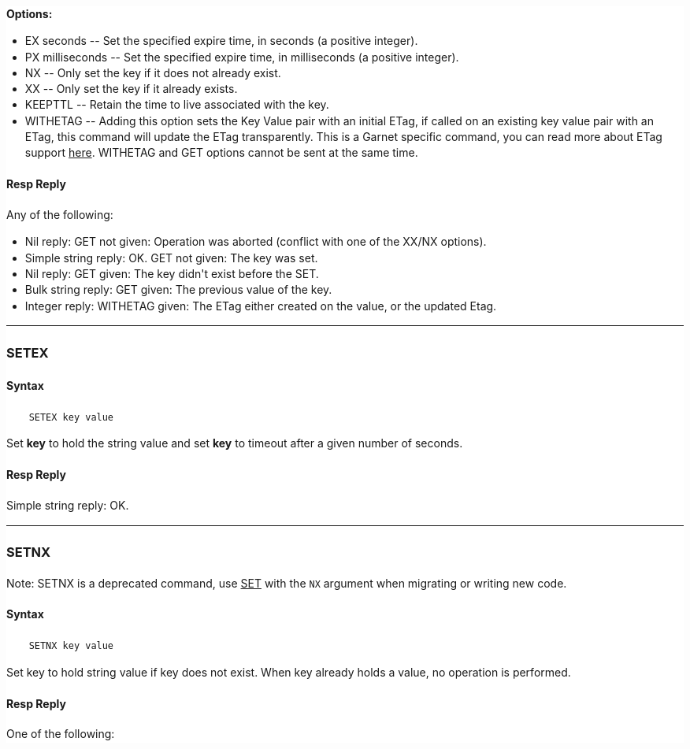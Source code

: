 **Options:**

* EX seconds -- Set the specified expire time, in seconds (a positive integer).
* PX milliseconds -- Set the specified expire time, in milliseconds (a positive integer).
* NX -- Only set the key if it does not already exist.
* XX -- Only set the key if it already exists.
* KEEPTTL -- Retain the time to live associated with the key.
* WITHETAG -- Adding this option sets the Key Value pair with an initial ETag, if called on an existing key value pair with an ETag, this command will update the ETag transparently. This is a Garnet specific command, you can read more about ETag support [here](../commands/garnet-specific-commands#native-etag-support). WITHETAG and GET options cannot be sent at the same time.

#### Resp Reply

Any of the following:

* Nil reply: GET not given: Operation was aborted (conflict with one of the XX/NX options).
* Simple string reply: OK. GET not given: The key was set.
* Nil reply: GET given: The key didn't exist before the SET.
* Bulk string reply: GET given: The previous value of the key.
* Integer reply: WITHETAG given: The ETag either created on the value, or the updated Etag.

---

### SETEX

#### Syntax

```bash
    SETEX key value
```

Set **key** to hold the string value and set **key** to timeout after a given number of seconds.

#### Resp Reply

Simple string reply: OK.

---

### SETNX

Note: SETNX is a deprecated command, use [SET](#set) with the `NX` argument when migrating or writing new code.

#### Syntax

```bash
    SETNX key value
```

Set key to hold string value if key does not exist. When key already holds a value, no operation is performed. 

#### Resp Reply

One of the following:
